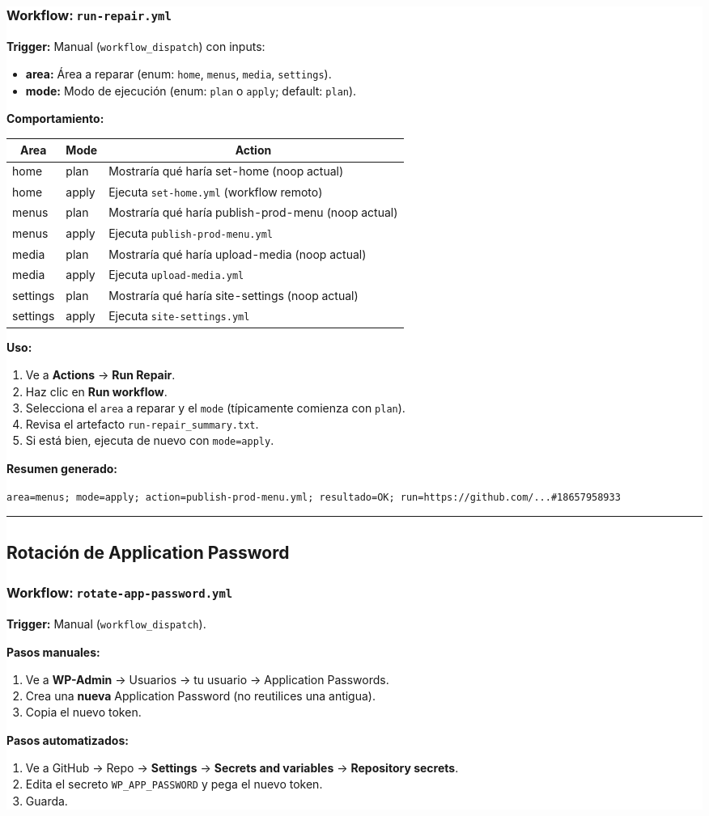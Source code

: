 ### Workflow: `run-repair.yml`

**Trigger:** Manual (`workflow_dispatch`) con inputs:
- **area:** Área a reparar (enum: `home`, `menus`, `media`, `settings`).
- **mode:** Modo de ejecución (enum: `plan` o `apply`; default: `plan`).

**Comportamiento:**

| Area | Mode | Action |
|------|------|--------|
| home | plan | Mostraría qué haría set-home (noop actual) |
| home | apply | Ejecuta `set-home.yml` (workflow remoto) |
| menus | plan | Mostraría qué haría publish-prod-menu (noop actual) |
| menus | apply | Ejecuta `publish-prod-menu.yml` |
| media | plan | Mostraría qué haría upload-media (noop actual) |
| media | apply | Ejecuta `upload-media.yml` |
| settings | plan | Mostraría qué haría site-settings (noop actual) |
| settings | apply | Ejecuta `site-settings.yml` |

**Uso:**
1. Ve a **Actions** → **Run Repair**.
2. Haz clic en **Run workflow**.
3. Selecciona el `area` a reparar y el `mode` (típicamente comienza con `plan`).
4. Revisa el artefacto `run-repair_summary.txt`.
5. Si está bien, ejecuta de nuevo con `mode=apply`.

**Resumen generado:**
```
area=menus; mode=apply; action=publish-prod-menu.yml; resultado=OK; run=https://github.com/...#18657958933
```

---

## Rotación de Application Password

### Workflow: `rotate-app-password.yml`

**Trigger:** Manual (`workflow_dispatch`).

**Pasos manuales:**
1. Ve a **WP-Admin** → Usuarios → tu usuario → Application Passwords.
2. Crea una **nueva** Application Password (no reutilices una antigua).
3. Copia el nuevo token.

**Pasos automatizados:**
1. Ve a GitHub → Repo → **Settings** → **Secrets and variables** → **Repository secrets**.
2. Edita el secreto `WP_APP_PASSWORD` y pega el nuevo token.
3. Guarda.
